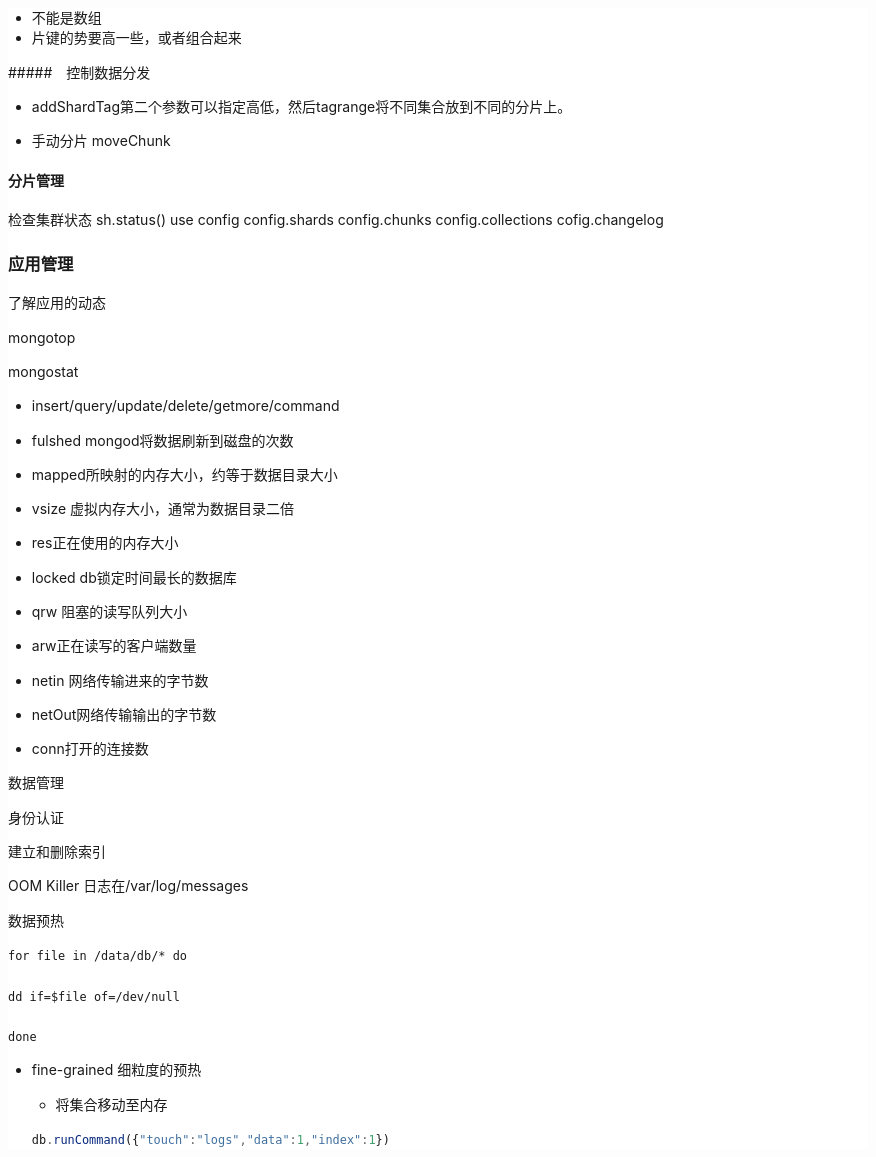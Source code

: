 - 不能是数组
- 片键的势要高一些，或者组合起来

#####　控制数据分发 

- addShardTag第二个参数可以指定高低，然后tagrange将不同集合放到不同的分片上。

- 手动分片 moveChunk

#### 分片管理

检查集群状态 sh.status() use config  config.shards config.chunks config.collections cofig.changelog



### 应用管理

了解应用的动态

mongotop 

mongostat 

- insert/query/update/delete/getmore/command

- fulshed mongod将数据刷新到磁盘的次数
- mapped所映射的内存大小，约等于数据目录大小
- vsize 虚拟内存大小，通常为数据目录二倍
- res正在使用的内存大小
- locked db锁定时间最长的数据库
- qrw 阻塞的读写队列大小
- arw正在读写的客户端数量
- netin 网络传输进来的字节数
- netOut网络传输输出的字节数
- conn打开的连接数

数据管理

身份认证

建立和删除索引

OOM Killer 日志在/var/log/messages

数据预热 

```shell
for file in /data/db/* do 

dd if=$file of=/dev/null

done
```

- fine-grained 细粒度的预热

  - 将集合移动至内存 

  ```javascript
  db.runCommand({"touch":"logs","data":1,"index":1})
  ```
